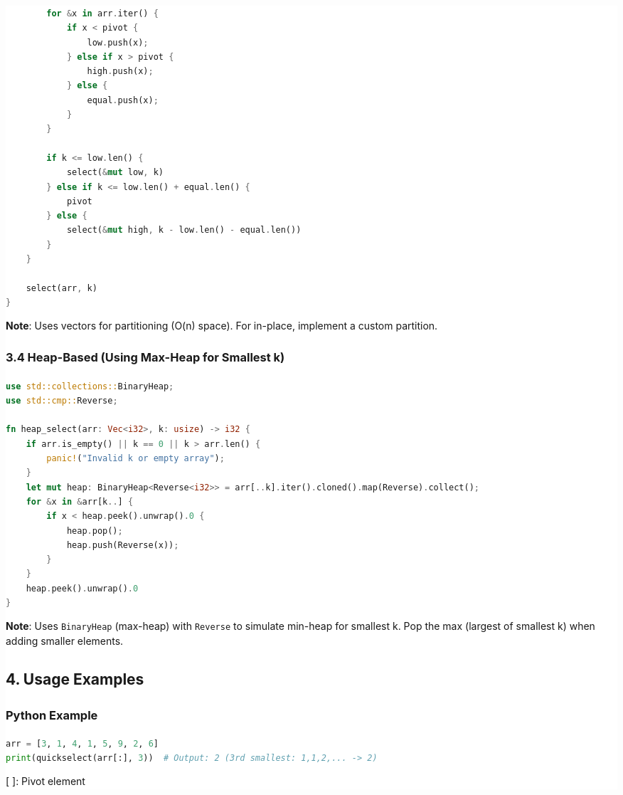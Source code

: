 ```rust
        for &x in arr.iter() {
            if x < pivot {
                low.push(x);
            } else if x > pivot {
                high.push(x);
            } else {
                equal.push(x);
            }
        }
        
        if k <= low.len() {
            select(&mut low, k)
        } else if k <= low.len() + equal.len() {
            pivot
        } else {
            select(&mut high, k - low.len() - equal.len())
        }
    }
    
    select(arr, k)
}
```

**Note**: Uses vectors for partitioning (O(n) space). For in-place, implement a custom partition.

### 3.4 Heap-Based (Using Max-Heap for Smallest k)
```rust
use std::collections::BinaryHeap;
use std::cmp::Reverse;

fn heap_select(arr: Vec<i32>, k: usize) -> i32 {
    if arr.is_empty() || k == 0 || k > arr.len() {
        panic!("Invalid k or empty array");
    }
    let mut heap: BinaryHeap<Reverse<i32>> = arr[..k].iter().cloned().map(Reverse).collect();
    for &x in &arr[k..] {
        if x < heap.peek().unwrap().0 {
            heap.pop();
            heap.push(Reverse(x));
        }
    }
    heap.peek().unwrap().0
}
```

**Note**: Uses `BinaryHeap` (max-heap) with `Reverse` to simulate min-heap for smallest k. Pop the max (largest of smallest k) when adding smaller elements.

## 4. Usage Examples

### Python Example
```python
arr = [3, 1, 4, 1, 5, 9, 2, 6]
print(quickselect(arr[:], 3))  # Output: 2 (3rd smallest: 1,1,2,... -> 2)
```


[ ]: Pivot element